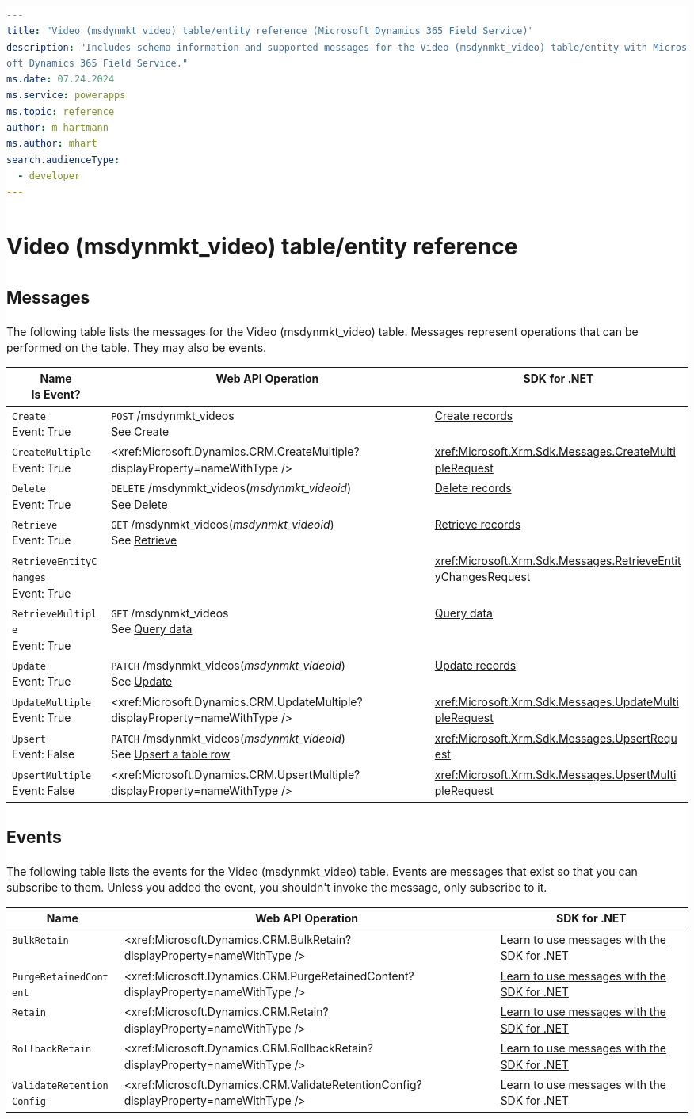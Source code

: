 ```yaml
---
title: "Video (msdynmkt_video) table/entity reference (Microsoft Dynamics 365 Field Service)"
description: "Includes schema information and supported messages for the Video (msdynmkt_video) table/entity with Microsoft Dynamics 365 Field Service."
ms.date: 07.24.2024
ms.service: powerapps
ms.topic: reference
author: m-hartmann
ms.author: mhart
search.audienceType: 
  - developer
---
```


# Video (msdynmkt_video) table/entity reference



## Messages

The following table lists the messages for the Video (msdynmkt_video) table.
Messages represent operations that can be performed on the table. They may also be events.

| Name <br />Is Event? |Web API Operation |SDK for .NET |
| ---- | ----- |----- |
| `Create`<br />Event: True |`POST` /msdynmkt_videos<br />See [Create](/powerapps/developer/data-platform/webapi/create-entity-web-api) |[Create records](/power-apps/developer/data-platform/org-service/entity-operations-create#basic-create)|
| `CreateMultiple`<br />Event: True |<xref:Microsoft.Dynamics.CRM.CreateMultiple?displayProperty=nameWithType /> |<xref:Microsoft.Xrm.Sdk.Messages.CreateMultipleRequest>|
| `Delete`<br />Event: True |`DELETE` /msdynmkt_videos(*msdynmkt_videoid*)<br />See [Delete](/powerapps/developer/data-platform/webapi/update-delete-entities-using-web-api#basic-delete) |[Delete records](/power-apps/developer/data-platform/org-service/entity-operations-update-delete#basic-delete)|
| `Retrieve`<br />Event: True |`GET` /msdynmkt_videos(*msdynmkt_videoid*)<br />See [Retrieve](/powerapps/developer/data-platform/webapi/retrieve-entity-using-web-api) |[Retrieve records](/power-apps/developer/data-platform/org-service/entity-operations-retrieve)|
| `RetrieveEntityChanges`<br />Event: True | |<xref:Microsoft.Xrm.Sdk.Messages.RetrieveEntityChangesRequest>|
| `RetrieveMultiple`<br />Event: True |`GET` /msdynmkt_videos<br />See [Query data](/power-apps/developer/data-platform/webapi/query-data-web-api) |[Query data](/power-apps/developer/data-platform/org-service/entity-operations-query-data)|
| `Update`<br />Event: True |`PATCH` /msdynmkt_videos(*msdynmkt_videoid*)<br />See [Update](/powerapps/developer/data-platform/webapi/update-delete-entities-using-web-api#basic-update) |[Update records](/power-apps/developer/data-platform/org-service/entity-operations-update-delete#basic-update)|
| `UpdateMultiple`<br />Event: True |<xref:Microsoft.Dynamics.CRM.UpdateMultiple?displayProperty=nameWithType /> |<xref:Microsoft.Xrm.Sdk.Messages.UpdateMultipleRequest>|
| `Upsert`<br />Event: False |`PATCH` /msdynmkt_videos(*msdynmkt_videoid*)<br />See [Upsert a table row](/powerapps/developer/data-platform/webapi/update-delete-entities-using-web-api#upsert-a-table-row) |<xref:Microsoft.Xrm.Sdk.Messages.UpsertRequest>|
| `UpsertMultiple`<br />Event: False |<xref:Microsoft.Dynamics.CRM.UpsertMultiple?displayProperty=nameWithType /> |<xref:Microsoft.Xrm.Sdk.Messages.UpsertMultipleRequest>|


## Events

The following table lists the events for the Video (msdynmkt_video) table.
Events are messages that exist so that you can subscribe to them. Unless you added the event, you shouldn't invoke the message, only subscribe to it.

|Name|Web API Operation |SDK for .NET |
| ---- | ----- |----- |
| `BulkRetain`|<xref:Microsoft.Dynamics.CRM.BulkRetain?displayProperty=nameWithType /> |[Learn to use messages with the SDK for .NET](/power-apps/developer/data-platform/org-service/use-messages)|
| `PurgeRetainedContent`|<xref:Microsoft.Dynamics.CRM.PurgeRetainedContent?displayProperty=nameWithType /> |[Learn to use messages with the SDK for .NET](/power-apps/developer/data-platform/org-service/use-messages)|
| `Retain`|<xref:Microsoft.Dynamics.CRM.Retain?displayProperty=nameWithType /> |[Learn to use messages with the SDK for .NET](/power-apps/developer/data-platform/org-service/use-messages)|
| `RollbackRetain`|<xref:Microsoft.Dynamics.CRM.RollbackRetain?displayProperty=nameWithType /> |[Learn to use messages with the SDK for .NET](/power-apps/developer/data-platform/org-service/use-messages)|
| `ValidateRetentionConfig`|<xref:Microsoft.Dynamics.CRM.ValidateRetentionConfig?displayProperty=nameWithType /> |[Learn to use messages with the SDK for .NET](/power-apps/developer/data-platform/org-service/use-messages)|
